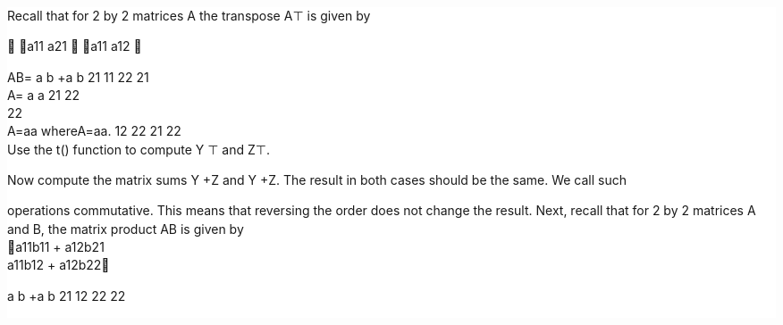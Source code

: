 </div>
</div>
<div class="layoutArea">
<div class="column">
Recall that for 2 by 2 matrices A the transpose A⊤ is given by

⊤ 􏰇a11 a21 􏰈 􏰇a11 a12 􏰈

</div>
</div>
<div class="layoutArea">
<div class="column">
AB= a b +a b 21 11 22 21

</div>
<div class="column">
A= a a 21 22

</div>
<div class="column">
22

</div>
</div>
<div class="layoutArea">
<div class="column">
A=aa whereA=aa. 12 22 21 22

</div>
</div>
<div class="layoutArea">
<div class="column">
Use the t() function to compute Y ⊤ and Z⊤.

Now compute the matrix sums Y +Z and Y +Z. The result in both cases should be the same. We call such

</div>
</div>
<div class="layoutArea">
<div class="column">
operations commutative. This means that reversing the order does not change the result. Next, recall that for 2 by 2 matrices A and B, the matrix product AB is given by

</div>
</div>
<div class="layoutArea">
<div class="column">
􏰇a11b11 + a12b21

</div>
<div class="column">
a11b12 + a12b22􏰈

a b +a b 21 12 22 22
